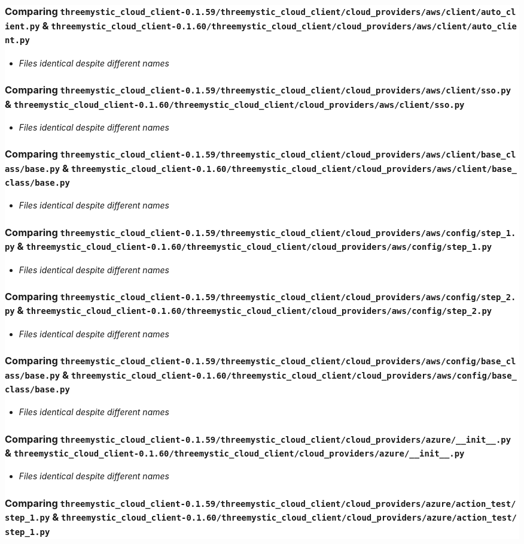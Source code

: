 ### Comparing `threemystic_cloud_client-0.1.59/threemystic_cloud_client/cloud_providers/aws/client/auto_client.py` & `threemystic_cloud_client-0.1.60/threemystic_cloud_client/cloud_providers/aws/client/auto_client.py`

 * *Files identical despite different names*

### Comparing `threemystic_cloud_client-0.1.59/threemystic_cloud_client/cloud_providers/aws/client/sso.py` & `threemystic_cloud_client-0.1.60/threemystic_cloud_client/cloud_providers/aws/client/sso.py`

 * *Files identical despite different names*

### Comparing `threemystic_cloud_client-0.1.59/threemystic_cloud_client/cloud_providers/aws/client/base_class/base.py` & `threemystic_cloud_client-0.1.60/threemystic_cloud_client/cloud_providers/aws/client/base_class/base.py`

 * *Files identical despite different names*

### Comparing `threemystic_cloud_client-0.1.59/threemystic_cloud_client/cloud_providers/aws/config/step_1.py` & `threemystic_cloud_client-0.1.60/threemystic_cloud_client/cloud_providers/aws/config/step_1.py`

 * *Files identical despite different names*

### Comparing `threemystic_cloud_client-0.1.59/threemystic_cloud_client/cloud_providers/aws/config/step_2.py` & `threemystic_cloud_client-0.1.60/threemystic_cloud_client/cloud_providers/aws/config/step_2.py`

 * *Files identical despite different names*

### Comparing `threemystic_cloud_client-0.1.59/threemystic_cloud_client/cloud_providers/aws/config/base_class/base.py` & `threemystic_cloud_client-0.1.60/threemystic_cloud_client/cloud_providers/aws/config/base_class/base.py`

 * *Files identical despite different names*

### Comparing `threemystic_cloud_client-0.1.59/threemystic_cloud_client/cloud_providers/azure/__init__.py` & `threemystic_cloud_client-0.1.60/threemystic_cloud_client/cloud_providers/azure/__init__.py`

 * *Files identical despite different names*

### Comparing `threemystic_cloud_client-0.1.59/threemystic_cloud_client/cloud_providers/azure/action_test/step_1.py` & `threemystic_cloud_client-0.1.60/threemystic_cloud_client/cloud_providers/azure/action_test/step_1.py`
